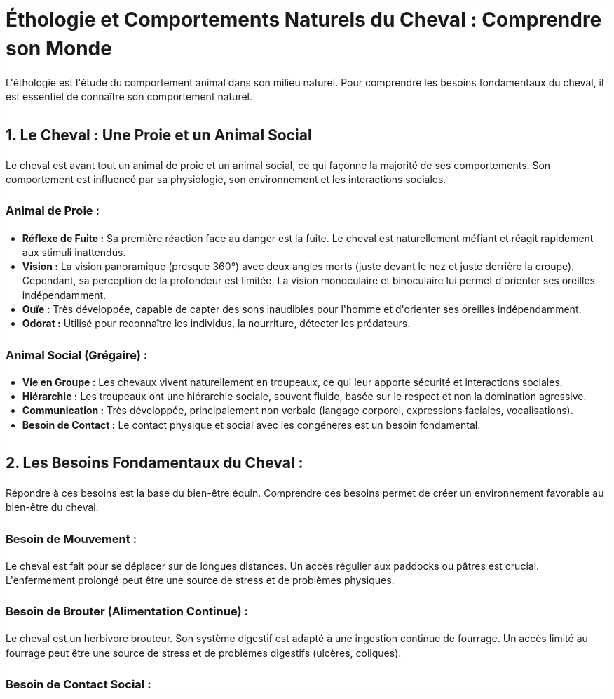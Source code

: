 # Éthologie et Comportements Naturels du Cheval : Comprendre son Monde

L'éthologie est l'étude du comportement animal dans son milieu naturel. Pour comprendre les besoins fondamentaux du cheval, il est essentiel de connaître son comportement naturel.

## 1. Le Cheval : Une Proie et un Animal Social

Le cheval est avant tout un animal de proie et un animal social, ce qui façonne la majorité de ses comportements. Son comportement est influencé par sa physiologie, son environnement et les interactions sociales.

### Animal de Proie :

*   **Réflexe de Fuite :** Sa première réaction face au danger est la fuite. Le cheval est naturellement méfiant et réagit rapidement aux stimuli inattendus.
*   **Vision :** La vision panoramique (presque 360°) avec deux angles morts (juste devant le nez et juste derrière la croupe). Cependant, sa perception de la profondeur est limitée. La vision monoculaire et binoculaire lui permet d'orienter ses oreilles indépendamment.
*   **Ouïe :** Très développée, capable de capter des sons inaudibles pour l'homme et d'orienter ses oreilles indépendamment.
*   **Odorat :** Utilisé pour reconnaître les individus, la nourriture, détecter les prédateurs.

### Animal Social (Grégaire) :

*   **Vie en Groupe :** Les chevaux vivent naturellement en troupeaux, ce qui leur apporte sécurité et interactions sociales.
*   **Hiérarchie :** Les troupeaux ont une hiérarchie sociale, souvent fluide, basée sur le respect et non la domination agressive.
*   **Communication :** Très développée, principalement non verbale (langage corporel, expressions faciales, vocalisations).
*   **Besoin de Contact :** Le contact physique et social avec les congénères est un besoin fondamental.

## 2. Les Besoins Fondamentaux du Cheval :

Répondre à ces besoins est la base du bien-être équin. Comprendre ces besoins permet de créer un environnement favorable au bien-être du cheval.

### Besoin de Mouvement :

Le cheval est fait pour se déplacer sur de longues distances. Un accès régulier aux paddocks ou pâtres est crucial. L'enfermement prolongé peut être une source de stress et de problèmes physiques.

### Besoin de Brouter (Alimentation Continue) :

Le cheval est un herbivore brouteur. Son système digestif est adapté à une ingestion continue de fourrage. Un accès limité au fourrage peut être une source de stress et de problèmes digestifs (ulcères, coliques).

### Besoin de Contact Social :
